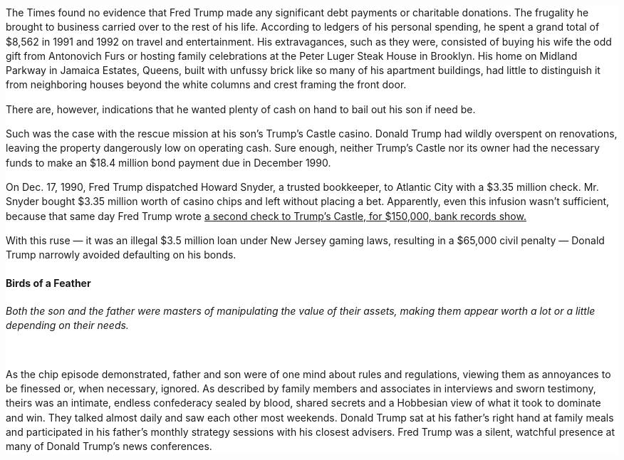 The Times found no evidence that Fred Trump made any significant debt
payments or charitable donations. The frugality he brought to business
carried over to the rest of his life. According to ledgers of his
personal spending, he spent a grand total of $8,562 in 1991 and 1992 on
travel and entertainment. His extravagances, such as they were,
consisted of buying his wife the odd gift from Antonovich Furs or
hosting family celebrations at the Peter Luger Steak House in Brooklyn.
His home on Midland Parkway in Jamaica Estates, Queens, built with
unfussy brick like so many of his apartment buildings, had little to
distinguish it from neighboring houses beyond the white columns and
crest framing the front door.

There are, however, indications that he wanted plenty of cash on hand to
bail out his son if need be.

Such was the case with the rescue mission at his son’s Trump’s Castle
casino. Donald Trump had wildly overspent on renovations, leaving the
property dangerously low on operating cash. Sure enough, neither Trump’s
Castle nor its owner had the necessary funds to make an $18.4 million
bond payment due in December 1990.

On Dec. 17, 1990, Fred Trump dispatched Howard Snyder, a trusted
bookkeeper, to Atlantic City with a $3.35 million check. Mr. Snyder
bought $3.35 million worth of casino chips and left without placing a
bet. Apparently, even this infusion wasn’t sufficient, because that same
day Fred Trump wrote [a second check to Trump’s Castle, for $150,000,
bank records
show.](https://int.nyt.com/data/documenthelper/344-trumps-castle-statement/2ed81084d70858cfbb17/optimized/full.pdf#page=1)

With this ruse — it was an illegal $3.5 million loan under New Jersey
gaming laws, resulting in a $65,000 civil penalty — Donald Trump
narrowly avoided defaulting on his bonds.

#### Birds of a Feather

*Both the son and the father were masters of manipulating the value of
their assets, making them appear worth a lot or a little depending on
their
needs.*

![](data:image/gif;base64,R0lGODlhAQABAIAAAAAAAP///yH5BAEAAAAALAAAAAABAAEAAAIBRAA7)

As the chip episode demonstrated, father and son were of one mind about
rules and regulations, viewing them as annoyances to be finessed or,
when necessary, ignored. As described by family members and associates
in interviews and sworn testimony, theirs was an intimate, endless
confederacy sealed by blood, shared secrets and a Hobbesian view of what
it took to dominate and win. They talked almost daily and saw each other
most weekends. Donald Trump sat at his father’s right hand at family
meals and participated in his father’s monthly strategy sessions with
his closest advisers. Fred Trump was a silent, watchful presence at many
of Donald Trump’s news conferences.
